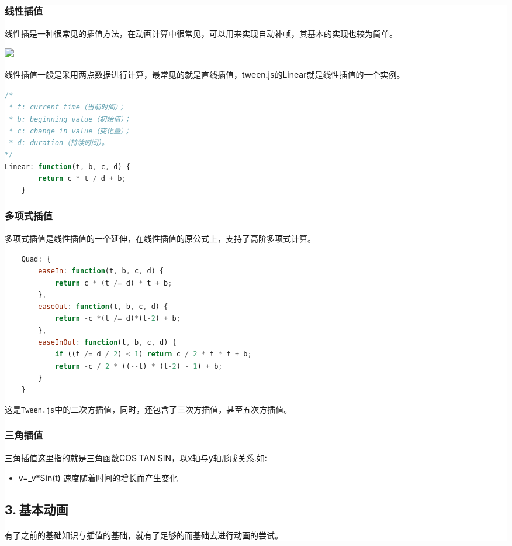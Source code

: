

### 线性插值

线性插是一种很常见的插值方法，在动画计算中很常见，可以用来实现自动补帧，其基本的实现也较为简单。

![](C:\Users\Administrator\Desktop\canvas\a\Linear_interpolation.png)

线性插值一般是采用两点数据进行计算，最常见的就是直线插值，tween.js的Linear就是线性插值的一个实例。

```js
/*
 * t: current time（当前时间）；
 * b: beginning value（初始值）；
 * c: change in value（变化量）；
 * d: duration（持续时间）。
*/    
Linear: function(t, b, c, d) { 
        return c * t / d + b; 
    }
```



### 多项式插值

多项式插值是线性插值的一个延伸，在线性插值的原公式上，支持了高阶多项式计算。

```js
    Quad: {
        easeIn: function(t, b, c, d) {
            return c * (t /= d) * t + b;
        },
        easeOut: function(t, b, c, d) {
            return -c *(t /= d)*(t-2) + b;
        },
        easeInOut: function(t, b, c, d) {
            if ((t /= d / 2) < 1) return c / 2 * t * t + b;
            return -c / 2 * ((--t) * (t-2) - 1) + b;
        }
    }
```

这是`Tween.js`中的二次方插值，同时，还包含了三次方插值，甚至五次方插值。

### 三角插值

三角插值这里指的就是三角函数COS TAN SIN，以x轴与y轴形成关系.如:

- v=_v*Sin(t) 速度随着时间的增长而产生变化



## 3. 基本动画

有了之前的基础知识与插值的基础，就有了足够的而基础去进行动画的尝试。
